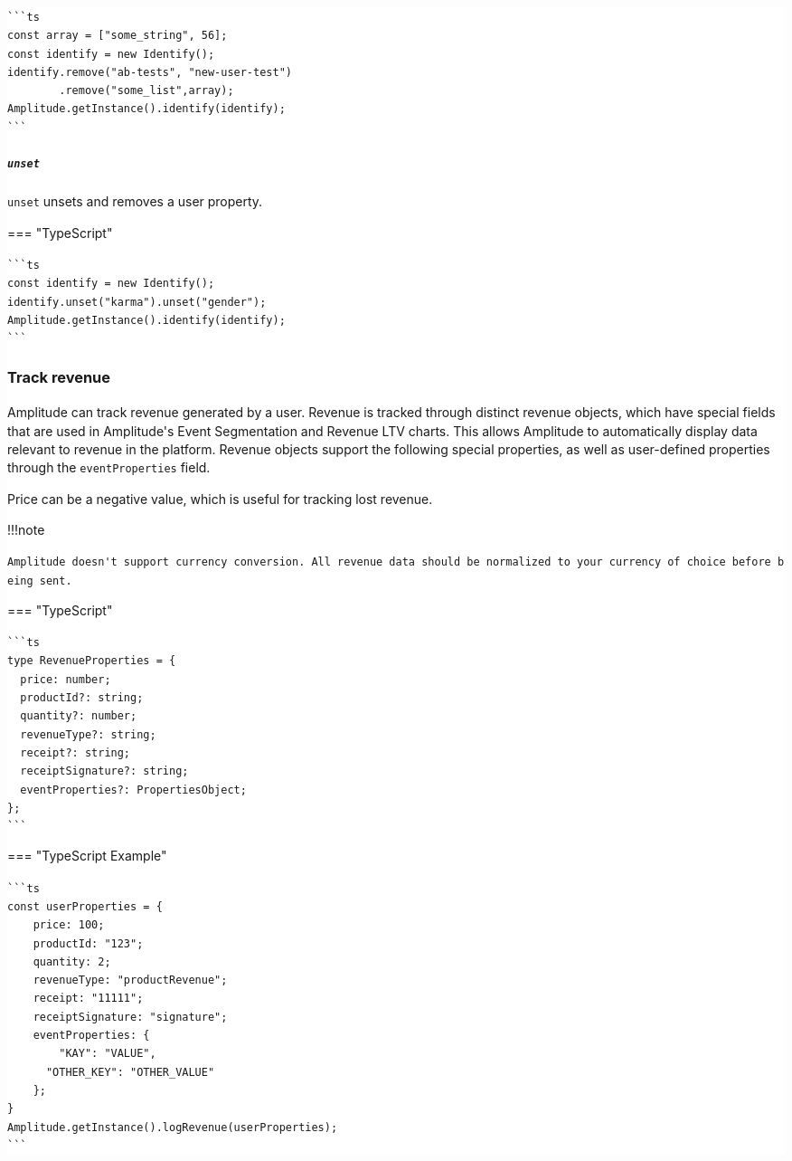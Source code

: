     ```ts
    const array = ["some_string", 56];
    const identify = new Identify();
    identify.remove("ab-tests", "new-user-test")
            .remove("some_list",array);
    Amplitude.getInstance().identify(identify);
    ```

##### `unset`

`unset` unsets and removes a user property.

=== "TypeScript"

    ```ts
    const identify = new Identify();
    identify.unset("karma").unset("gender");
    Amplitude.getInstance().identify(identify);
    ```

### Track revenue

Amplitude can track revenue generated by a user. Revenue is tracked through distinct revenue objects, which have special fields that are used in Amplitude's Event Segmentation and Revenue LTV charts.
 This allows Amplitude to automatically display data relevant to revenue in the platform. Revenue objects support the following special properties, as well as user-defined properties through the `eventProperties` field.

Price can be a negative value, which is useful for tracking lost revenue.

!!!note

    Amplitude doesn't support currency conversion. All revenue data should be normalized to your currency of choice before being sent.

=== "TypeScript"

    ```ts
    type RevenueProperties = {
      price: number;
      productId?: string;
      quantity?: number;
      revenueType?: string;
      receipt?: string;
      receiptSignature?: string;
      eventProperties?: PropertiesObject;
    };
    ```

=== "TypeScript Example"

    ```ts
    const userProperties = {
        price: 100;
        productId: "123";
        quantity: 2;
        revenueType: "productRevenue";
        receipt: "11111";
        receiptSignature: "signature";
        eventProperties: {
            "KAY": "VALUE",
          "OTHER_KEY": "OTHER_VALUE"
        };
    }
    Amplitude.getInstance().logRevenue(userProperties);
    ```
